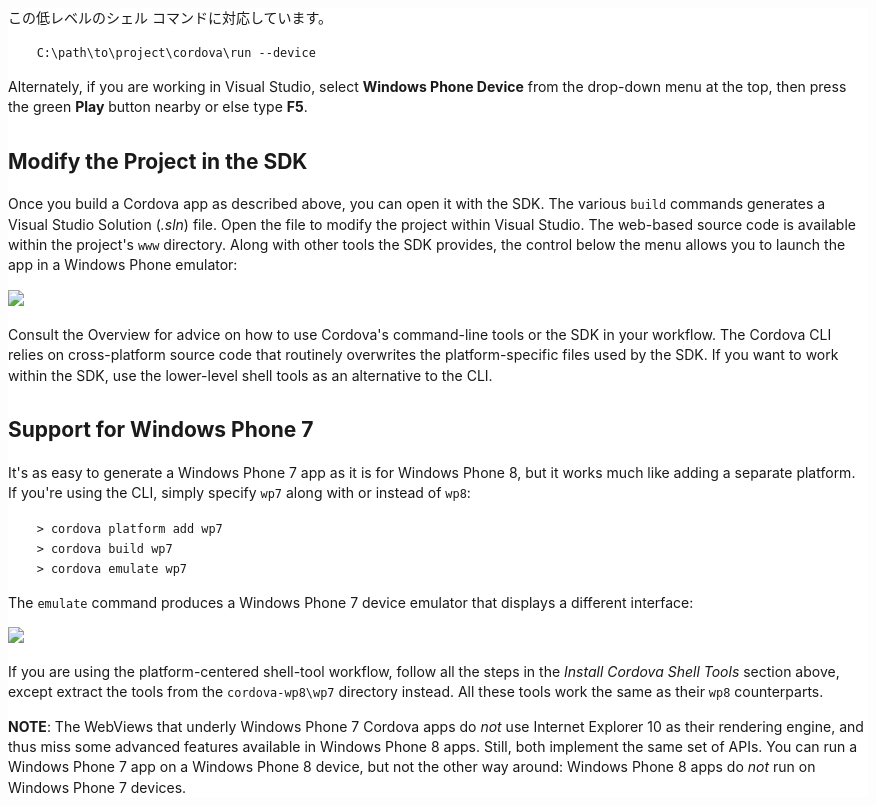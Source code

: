 この低レベルのシェル コマンドに対応しています。

        C:\path\to\project\cordova\run --device
    

Alternately, if you are working in Visual Studio, select **Windows Phone Device** from the drop-down menu at the top, then press the green **Play** button nearby or else type **F5**.

## Modify the Project in the SDK

Once you build a Cordova app as described above, you can open it with the SDK. The various `build` commands generates a Visual Studio Solution (*.sln*) file. Open the file to modify the project within Visual Studio. The web-based source code is available within the project's `www` directory. Along with other tools the SDK provides, the control below the menu allows you to launch the app in a Windows Phone emulator:

![][22]

 [22]: img/guide/platforms/wp8/wp8_vs.png

Consult the Overview for advice on how to use Cordova's command-line tools or the SDK in your workflow. The Cordova CLI relies on cross-platform source code that routinely overwrites the platform-specific files used by the SDK. If you want to work within the SDK, use the lower-level shell tools as an alternative to the CLI.

## Support for Windows Phone 7

It's as easy to generate a Windows Phone 7 app as it is for Windows Phone 8, but it works much like adding a separate platform. If you're using the CLI, simply specify `wp7` along with or instead of `wp8`:

        > cordova platform add wp7
        > cordova build wp7
        > cordova emulate wp7
    

The `emulate` command produces a Windows Phone 7 device emulator that displays a different interface:

![][23]

 [23]: img/guide/platforms/wp8/wp7_emulator.png

If you are using the platform-centered shell-tool workflow, follow all the steps in the *Install Cordova Shell Tools* section above, except extract the tools from the `cordova-wp8\wp7` directory instead. All these tools work the same as their `wp8` counterparts.

**NOTE**: The WebViews that underly Windows Phone 7 Cordova apps do *not* use Internet Explorer 10 as their rendering engine, and thus miss some advanced features available in Windows Phone 8 apps. Still, both implement the same set of APIs. You can run a Windows Phone 7 app on a Windows Phone 8 device, but not the other way around: Windows Phone 8 apps do *not* run on Windows Phone 7 devices.

 [1]: http://blogs.windows.com/windows_phone/b/wpdev/archive/2012/11/15/adapting-your-webkit-optimized-site-for-internet-explorer-10.aspx
 [2]: http://msdn.microsoft.com/en-US/evalcenter/jj554510
 [3]: https://dev.windowsphone.com/en-us/downloadsdk
 [4]: http://msdn.microsoft.com/en-US/library/windows/apps/jj945426
 [5]: http://msdn.microsoft.com/en-US/library/windows/apps/jj945424
 [6]: http://msdn.microsoft.com/en-US/library/windows/apps/jj945423
 [7]: http://en.wikipedia.org/wiki/Second_Level_Address_Translation
 [8]: http://ark.intel.com/Products/VirtualizationTechnology
 [9]: http://cordova.apache.org
 [10]: img/guide/platforms/wp8/wp8_downloadSDK.png
 [11]: img/guide/platforms/wp8/modpath_copy.png
 [12]: img/guide/platforms/wp8/modpath_control_panel.png
 [13]: img/guide/platforms/wp8/modpath_system.png
 [14]: img/guide/platforms/wp8/modpath_advanced.png
 [15]: img/guide/platforms/wp8/modpath_environment.png
 [16]: img/guide/platforms/wp8/modpath_edit.png
 [17]: img/guide/platforms/wp8/modpath_append.png
 [18]: img/guide/platforms/wp8/wp8_emulator.png
 [19]: img/guide/platforms/wp8/wp8_emulator_orient.png
 [20]: img/guide/platforms/wp8/wp8_emulator_loc.png
 [21]: http://msdn.microsoft.com/en-us/library/windowsphone/develop/ff402565(v=vs.105).aspx